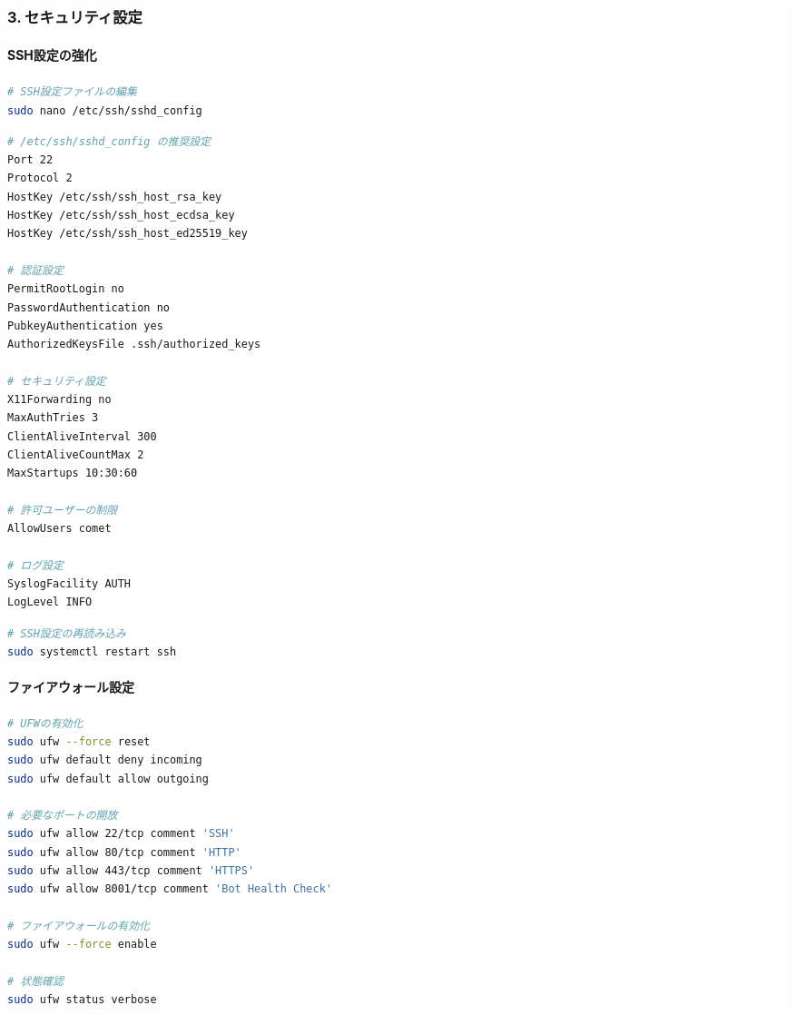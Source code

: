 ### 3. セキュリティ設定

#### SSH設定の強化

```bash
# SSH設定ファイルの編集
sudo nano /etc/ssh/sshd_config
```

```bash
# /etc/ssh/sshd_config の推奨設定
Port 22
Protocol 2
HostKey /etc/ssh/ssh_host_rsa_key
HostKey /etc/ssh/ssh_host_ecdsa_key
HostKey /etc/ssh/ssh_host_ed25519_key

# 認証設定
PermitRootLogin no
PasswordAuthentication no
PubkeyAuthentication yes
AuthorizedKeysFile .ssh/authorized_keys

# セキュリティ設定
X11Forwarding no
MaxAuthTries 3
ClientAliveInterval 300
ClientAliveCountMax 2
MaxStartups 10:30:60

# 許可ユーザーの制限
AllowUsers comet

# ログ設定
SyslogFacility AUTH
LogLevel INFO
```

```bash
# SSH設定の再読み込み
sudo systemctl restart ssh
```

#### ファイアウォール設定

```bash
# UFWの有効化
sudo ufw --force reset
sudo ufw default deny incoming
sudo ufw default allow outgoing

# 必要なポートの開放
sudo ufw allow 22/tcp comment 'SSH'
sudo ufw allow 80/tcp comment 'HTTP'
sudo ufw allow 443/tcp comment 'HTTPS'
sudo ufw allow 8001/tcp comment 'Bot Health Check'

# ファイアウォールの有効化
sudo ufw --force enable

# 状態確認
sudo ufw status verbose
```
